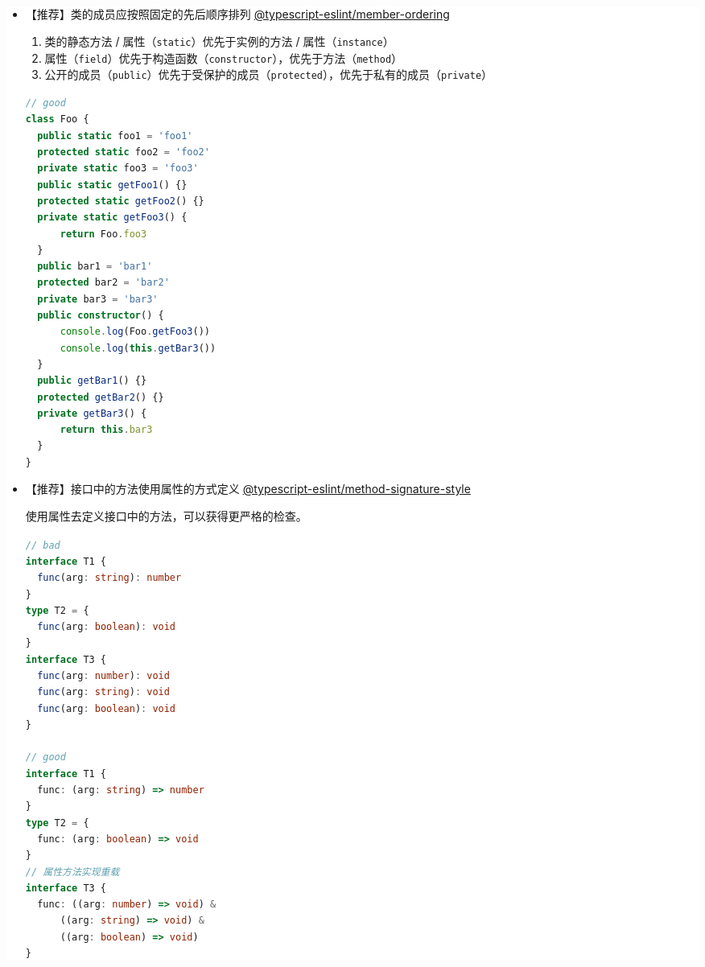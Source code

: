 - 【推荐】类的成员应按照固定的先后顺序排列 [@typescript-eslint/member-ordering](https://github.com/typescript-eslint/typescript-eslint/blob/master/packages/eslint-plugin/docs/rules/member-ordering.md)

  1. 类的静态方法 / 属性（`static`）优先于实例的方法 / 属性（`instance`）
  2. 属性（`field`）优先于构造函数（`constructor`），优先于方法（`method`）
  3. 公开的成员（`public`）优先于受保护的成员（`protected`），优先于私有的成员（`private`）

  ```typescript
  // good
  class Foo {
  	public static foo1 = 'foo1'
  	protected static foo2 = 'foo2'
  	private static foo3 = 'foo3'
  	public static getFoo1() {}
  	protected static getFoo2() {}
  	private static getFoo3() {
  		return Foo.foo3
  	}
  	public bar1 = 'bar1'
  	protected bar2 = 'bar2'
  	private bar3 = 'bar3'
  	public constructor() {
  		console.log(Foo.getFoo3())
  		console.log(this.getBar3())
  	}
  	public getBar1() {}
  	protected getBar2() {}
  	private getBar3() {
  		return this.bar3
  	}
  }
  ```

- 【推荐】接口中的方法使用属性的方式定义 [@typescript-eslint/method-signature-style](https://github.com/typescript-eslint/typescript-eslint/blob/master/packages/eslint-plugin/docs/rules/method-signature-style.md)

  使用属性去定义接口中的方法，可以获得更严格的检查。

  ```typescript
  // bad
  interface T1 {
  	func(arg: string): number
  }
  type T2 = {
  	func(arg: boolean): void
  }
  interface T3 {
  	func(arg: number): void
  	func(arg: string): void
  	func(arg: boolean): void
  }

  // good
  interface T1 {
  	func: (arg: string) => number
  }
  type T2 = {
  	func: (arg: boolean) => void
  }
  // 属性方法实现重载
  interface T3 {
  	func: ((arg: number) => void) &
  		((arg: string) => void) &
  		((arg: boolean) => void)
  }
  ```
